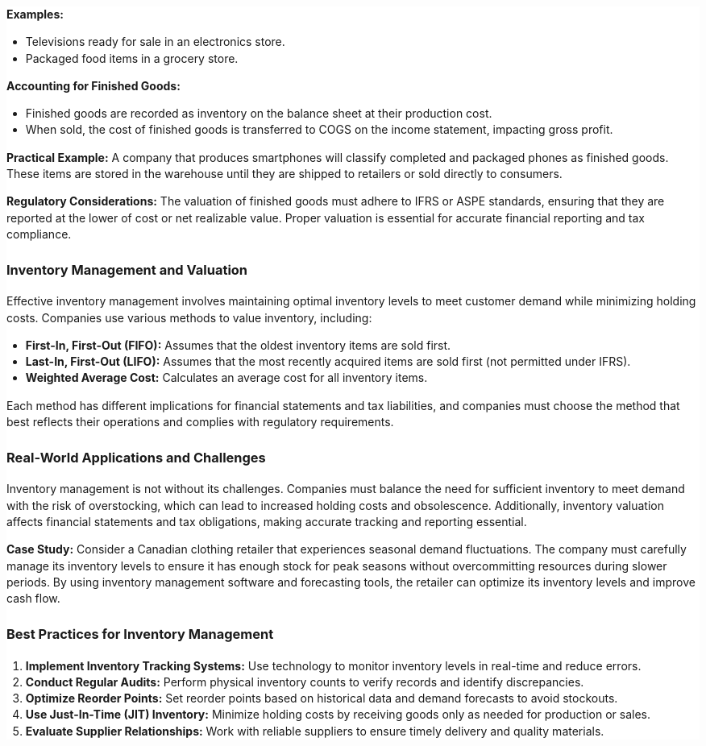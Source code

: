 **Examples:**
- Televisions ready for sale in an electronics store.
- Packaged food items in a grocery store.

**Accounting for Finished Goods:**
- Finished goods are recorded as inventory on the balance sheet at their production cost.
- When sold, the cost of finished goods is transferred to COGS on the income statement, impacting gross profit.

**Practical Example:**
A company that produces smartphones will classify completed and packaged phones as finished goods. These items are stored in the warehouse until they are shipped to retailers or sold directly to consumers.

**Regulatory Considerations:**
The valuation of finished goods must adhere to IFRS or ASPE standards, ensuring that they are reported at the lower of cost or net realizable value. Proper valuation is essential for accurate financial reporting and tax compliance.

### Inventory Management and Valuation

Effective inventory management involves maintaining optimal inventory levels to meet customer demand while minimizing holding costs. Companies use various methods to value inventory, including:

- **First-In, First-Out (FIFO):** Assumes that the oldest inventory items are sold first.
- **Last-In, First-Out (LIFO):** Assumes that the most recently acquired items are sold first (not permitted under IFRS).
- **Weighted Average Cost:** Calculates an average cost for all inventory items.

Each method has different implications for financial statements and tax liabilities, and companies must choose the method that best reflects their operations and complies with regulatory requirements.

### Real-World Applications and Challenges

Inventory management is not without its challenges. Companies must balance the need for sufficient inventory to meet demand with the risk of overstocking, which can lead to increased holding costs and obsolescence. Additionally, inventory valuation affects financial statements and tax obligations, making accurate tracking and reporting essential.

**Case Study:**
Consider a Canadian clothing retailer that experiences seasonal demand fluctuations. The company must carefully manage its inventory levels to ensure it has enough stock for peak seasons without overcommitting resources during slower periods. By using inventory management software and forecasting tools, the retailer can optimize its inventory levels and improve cash flow.

### Best Practices for Inventory Management

1. **Implement Inventory Tracking Systems:** Use technology to monitor inventory levels in real-time and reduce errors.
2. **Conduct Regular Audits:** Perform physical inventory counts to verify records and identify discrepancies.
3. **Optimize Reorder Points:** Set reorder points based on historical data and demand forecasts to avoid stockouts.
4. **Use Just-In-Time (JIT) Inventory:** Minimize holding costs by receiving goods only as needed for production or sales.
5. **Evaluate Supplier Relationships:** Work with reliable suppliers to ensure timely delivery and quality materials.
